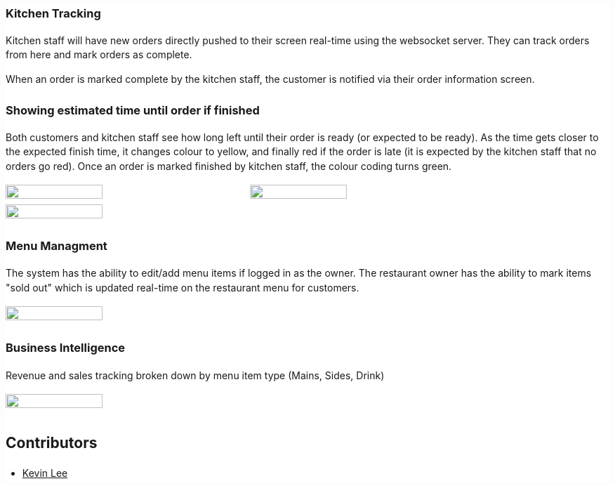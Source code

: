 ### Kitchen Tracking

Kitchen staff will have new orders directly pushed to their screen real-time using the websocket server. They can track orders from here and mark orders as complete.

When an order is marked complete by the kitchen staff, the customer is notified via their order information screen.

### Showing estimated time until order if finished

Both customers and kitchen staff see how long left until their order is ready (or expected to be ready). As the time gets closer to the expected finish time, it changes colour to yellow, and finally red if the order is late (it is expected by the kitchen staff that no orders go red). Once an order is marked finished by kitchen staff, the colour coding turns green.

<img src="https://i.imgur.com/zs07F2e.jpg" width="40%" height="40%" align="middle" />

<img src="https://i.imgur.com/5R1TOQf.jpg" width="40%" height="40%" align="middle" />

<img src="https://i.imgur.com/u7yy6vQ.jpg" width="40%" height="40%" align="middle" />



### Menu Managment

The system has the ability to edit/add menu items if logged in as the owner. The restaurant owner has the ability to mark items "sold out" which is updated real-time on the restaurant menu for customers.

<img src="https://i.imgur.com/0tgCGKD.jpg" width="40%" height="40%" align="middle" />

### Business Intelligence

Revenue and sales tracking broken down by menu item type (Mains, Sides, Drink)

<img src="https://imgur.com/hvvh6aZ.jpg" width="40%" height="40%" align="middle" />

## Contributors

* <a href="https://github.com/kevin-rph-lee">Kevin Lee</a>
